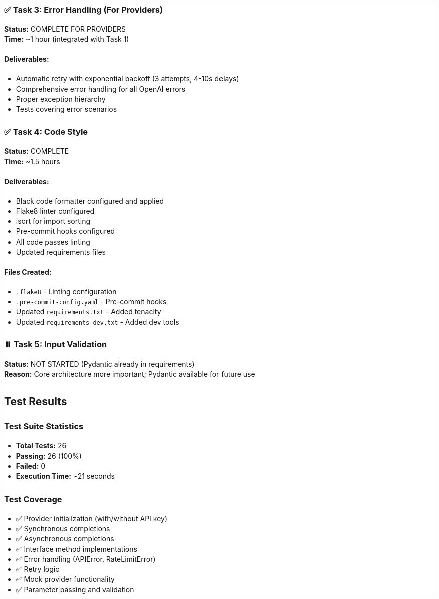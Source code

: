 ### ✅ Task 3: Error Handling (For Providers)
**Status:** COMPLETE FOR PROVIDERS  
**Time:** ~1 hour (integrated with Task 1)

#### Deliverables:
- Automatic retry with exponential backoff (3 attempts, 4-10s delays)
- Comprehensive error handling for all OpenAI errors
- Proper exception hierarchy
- Tests covering error scenarios

### ✅ Task 4: Code Style
**Status:** COMPLETE  
**Time:** ~1.5 hours

#### Deliverables:
- Black code formatter configured and applied
- Flake8 linter configured
- isort for import sorting
- Pre-commit hooks configured
- All code passes linting
- Updated requirements files

#### Files Created:
- `.flake8` - Linting configuration
- `.pre-commit-config.yaml` - Pre-commit hooks
- Updated `requirements.txt` - Added tenacity
- Updated `requirements-dev.txt` - Added dev tools

### ⏸️ Task 5: Input Validation
**Status:** NOT STARTED (Pydantic already in requirements)  
**Reason:** Core architecture more important; Pydantic available for future use

## Test Results

### Test Suite Statistics
- **Total Tests:** 26
- **Passing:** 26 (100%)
- **Failed:** 0
- **Execution Time:** ~21 seconds

### Test Coverage
- ✅ Provider initialization (with/without API key)
- ✅ Synchronous completions
- ✅ Asynchronous completions
- ✅ Interface method implementations
- ✅ Error handling (APIError, RateLimitError)
- ✅ Retry logic
- ✅ Mock provider functionality
- ✅ Parameter passing and validation
